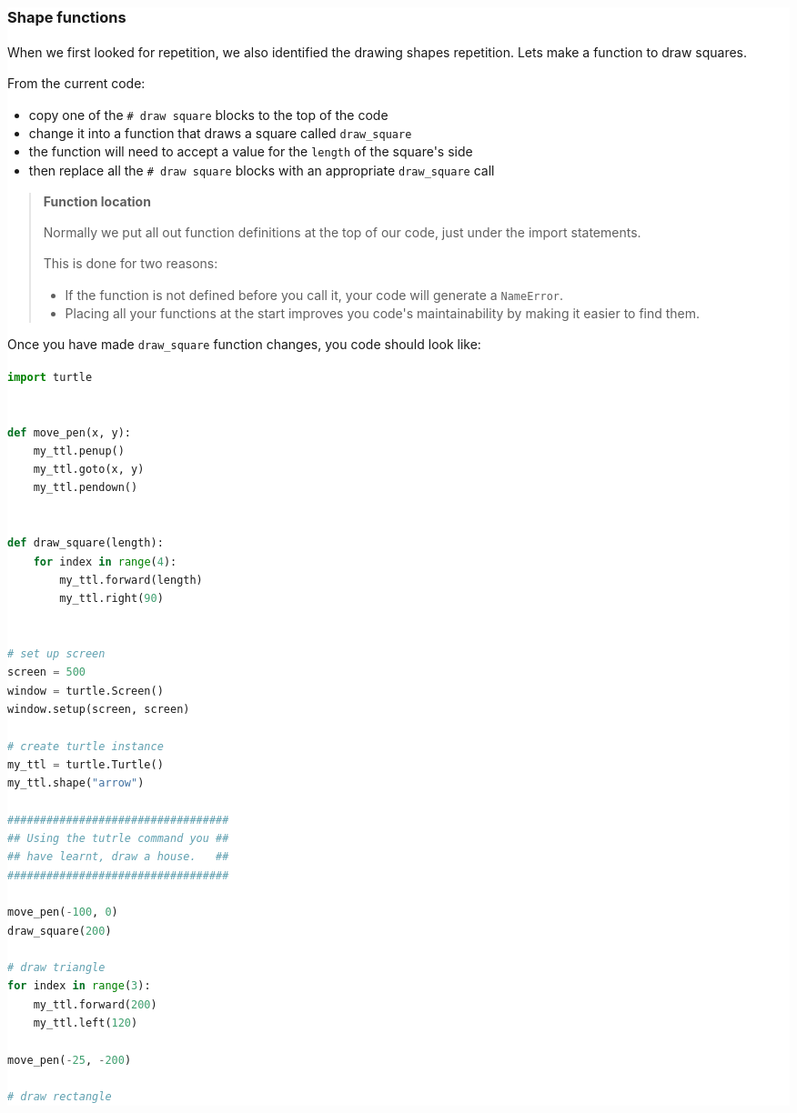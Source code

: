 ### Shape functions

When we first looked for repetition, we also identified the drawing shapes repetition. Lets make a function to draw squares.

From the current code:

- copy one of the `# draw square` blocks to the top of the code
- change it into a function that draws a square called `draw_square`
- the function will need to accept a value for the `length` of the square's side
- then replace all the `# draw square` blocks with an appropriate `draw_square` call

> **Function location**
>
> Normally we put all out function definitions at the top of our code, just under the import statements.
>
> This is done for two reasons:
>
> - If the function is not defined before you call it, your code will generate a `NameError`.
> - Placing all your functions at the start improves you code's maintainability by making it easier to find them.

Once you have made `draw_square` function changes, you code should look like:

```python
import turtle


def move_pen(x, y):
    my_ttl.penup()
    my_ttl.goto(x, y)
    my_ttl.pendown()


def draw_square(length):
    for index in range(4):
        my_ttl.forward(length)
        my_ttl.right(90)


# set up screen
screen = 500
window = turtle.Screen()
window.setup(screen, screen)

# create turtle instance
my_ttl = turtle.Turtle()
my_ttl.shape("arrow")

##################################
## Using the tutrle command you ##
## have learnt, draw a house.   ##
##################################

move_pen(-100, 0)
draw_square(200)

# draw triangle
for index in range(3):
    my_ttl.forward(200)
    my_ttl.left(120)

move_pen(-25, -200)

# draw rectangle
```